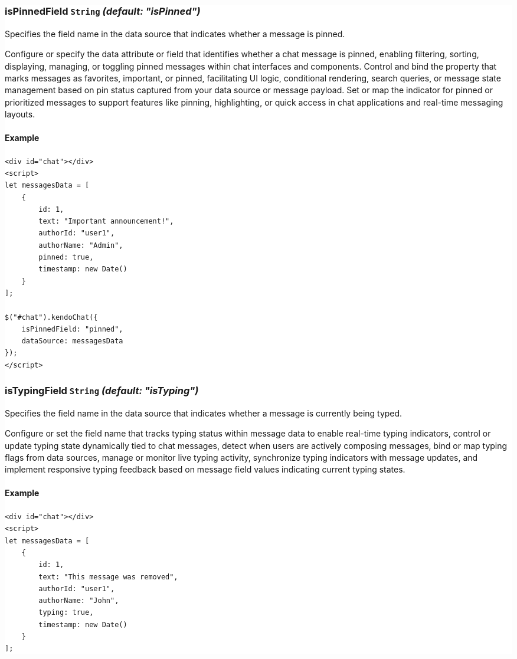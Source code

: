 ### isPinnedField `String` *(default: "isPinned")*

Specifies the field name in the data source that indicates whether a message is pinned.


<div class="meta-api-description">
Configure or specify the data attribute or field that identifies whether a chat message is pinned, enabling filtering, sorting, displaying, managing, or toggling pinned messages within chat interfaces and components. Control and bind the property that marks messages as favorites, important, or pinned, facilitating UI logic, conditional rendering, search queries, or message state management based on pin status captured from your data source or message payload. Set or map the indicator for pinned or prioritized messages to support features like pinning, highlighting, or quick access in chat applications and real-time messaging layouts.
</div>

#### Example

    <div id="chat"></div>
    <script>
    let messagesData = [
        { 
            id: 1, 
            text: "Important announcement!", 
            authorId: "user1", 
            authorName: "Admin",
            pinned: true,
            timestamp: new Date() 
        }
    ];
    
    $("#chat").kendoChat({
        isPinnedField: "pinned",
        dataSource: messagesData
    });
    </script>

### isTypingField `String` *(default: "isTyping")*

Specifies the field name in the data source that indicates whether a message is currently being typed.


<div class="meta-api-description">
Configure or set the field name that tracks typing status within message data to enable real-time typing indicators, control or update typing state dynamically tied to chat messages, detect when users are actively composing messages, bind or map typing flags from data sources, manage or monitor live typing activity, synchronize typing indicators with message updates, and implement responsive typing feedback based on message field values indicating current typing states.
</div>

#### Example

    <div id="chat"></div>
    <script>
    let messagesData = [
        { 
            id: 1, 
            text: "This message was removed", 
            authorId: "user1", 
            authorName: "John",
            typing: true,
            timestamp: new Date() 
        }
    ];
    